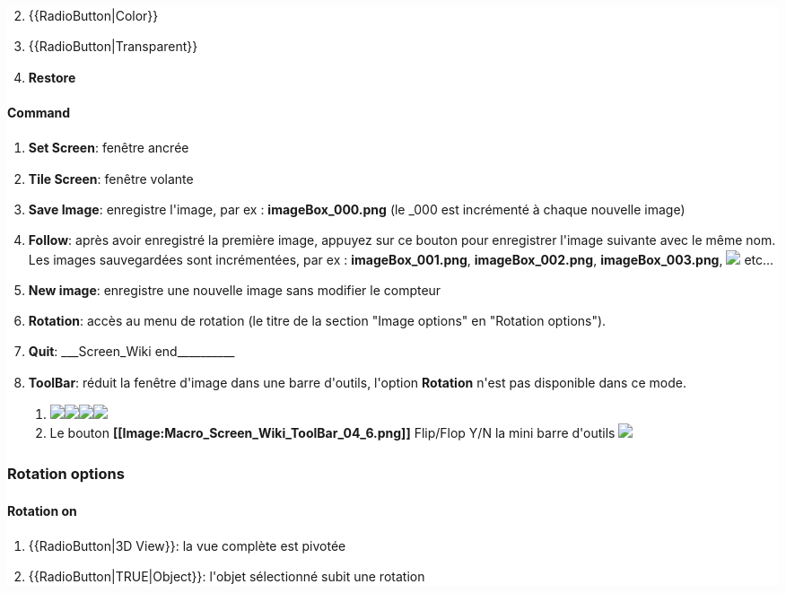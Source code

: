 2.  
    {{RadioButton|Color}}
    

3.  
    {{RadioButton|Transparent}}
    

4.  
    **Restore**
    

#### Command

1.  
    **Set Screen**: fenêtre ancrée

2.  
    **Tile Screen**: fenêtre volante

3.  
    **Save Image**: enregistre l\'image, par ex : **imageBox_000.png** (le \_000 est incrémenté à chaque nouvelle image)

4.  
    **Follow**: après avoir enregistré la première image, appuyez sur ce bouton pour enregistrer l\'image suivante avec le même nom. Les images sauvegardées sont incrémentées, par ex : **imageBox_001.png**, **imageBox_002.png**, **imageBox_003.png**, ![](images/Macro_Screen_Wiki_ToolBar_04_4b.png ) etc\...

5.  
    **New image**: enregistre une nouvelle image sans modifier le compteur

6.  
    **Rotation**: accès au menu de rotation (le titre de la section \"Image options\" en \"Rotation options\").

7.  
    **Quit**: \_\_\_Screen_Wiki end\_\_\_\_\_\_\_\_\_\_

8.  
    **ToolBar**: réduit la fenêtre d\'image dans une barre d\'outils, l\'option **Rotation** n\'est pas disponible dans ce mode.

    1.  ![](images/Macro_Screen_Wiki_ToolBar_01.png )![](images/Macro_Screen_Wiki_ToolBar_02.png )![](images/Macro_Screen_Wiki_ToolBar_03.png )![](images/Macro_Screen_Wiki_ToolBar_04.png )
    2.  Le bouton **[[Image:Macro_Screen_Wiki_ToolBar_04_6.png]]** Flip/Flop Y/N la mini barre d\'outils ![](images/Macro_Screen_Wiki_ToolBar_Mini.png )

### Rotation options 

#### Rotation on 

1.  
    {{RadioButton|3D View}}: la vue complète est pivotée

2.  
    {{RadioButton|TRUE|Object}}: l\'objet sélectionné subit une rotation
